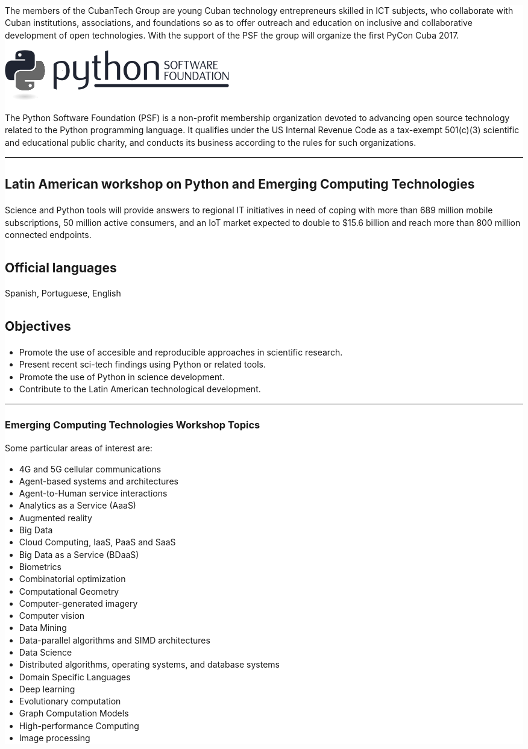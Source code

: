 The members of the CubanTech Group are young Cuban technology entrepreneurs skilled in ICT subjects, who collaborate with Cuban institutions, associations, and foundations so as to offer outreach and education on inclusive and collaborative development of open technologies. With the support of the PSF the group will organize the first PyCon Cuba 2017.

![Python Software Foundation](../assets/img/psf.png)

The Python Software Foundation (PSF) is a non-profit membership organization devoted to advancing open source technology related to the Python programming language. It qualifies under the US Internal Revenue Code as a tax-exempt 501(c)(3) scientific and educational public charity, and conducts its business according to the rules for such organizations.

******************************************************************
## Latin American workshop on Python and Emerging Computing Technologies

Science and Python tools will provide answers to regional IT initiatives in need of coping with more than 689 million mobile subscriptions, 50 million active consumers, and an IoT market expected to double to $15.6 billion and reach more than 800 million connected endpoints.

## Official languages

Spanish, Portuguese, English

## Objectives

*   Promote the use of accesible and reproducible approaches in scientific research. 
*   Present recent sci-tech findings using Python or related tools. 
*   Promote the use of Python in science development. 
*   Contribute to the Latin American technological development. 

******************************************************************

### Emerging Computing Technologies Workshop Topics

Some particular areas of interest are:

- 4G and 5G cellular communications
- Agent-based systems and architectures
- Agent-to-Human service interactions
- Analytics as a Service (AaaS)
- Augmented reality
- Big Data
- Cloud Computing, IaaS, PaaS and SaaS
- Big Data as a Service (BDaaS)
- Biometrics
- Combinatorial optimization
- Computational Geometry
- Computer-generated imagery
- Computer vision
- Data Mining
- Data-parallel algorithms and SIMD architectures
- Data Science
- Distributed algorithms, operating systems, and database systems
- Domain Specific Languages
- Deep learning
- Evolutionary computation
- Graph Computation Models
- High-performance Computing
- Image processing